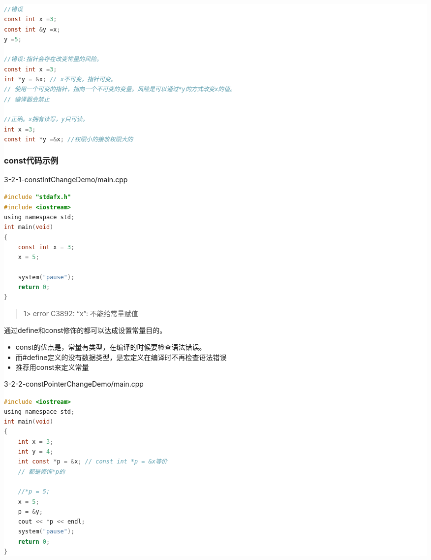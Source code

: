```c
//错误
const int x =3;
const int &y =x;
y =5;

//错误:指针会存在改变常量的风险。
const int x =3;
int *y = &x; // x不可变，指针可变。 
// 使用一个可变的指针，指向一个不可变的变量。风险是可以通过*y的方式改变x的值。
// 编译器会禁止

//正确。x拥有读写，y只可读。
int x =3;
const int *y =&x; //权限小的接收权限大的
```

### const代码示例

3-2-1-constIntChangeDemo/main.cpp

```c
#include "stdafx.h"
#include <iostream>
using namespace std;
int main(void)
{
	const int x = 3;
	x = 5;

	system("pause");
	return 0;
}
```

>1> error C3892: “x”: 不能给常量赋值

通过define和const修饰的都可以达成设置常量目的。

- const的优点是，常量有类型，在编译的时候要检查语法错误。
- 而#define定义的没有数据类型，是宏定义在编译时不再检查语法错误
- 推荐用const来定义常量

3-2-2-constPointerChangeDemo/main.cpp

```c
#include <iostream>
using namespace std;
int main(void)
{
	int x = 3;
	int y = 4;
	int const *p = &x; // const int *p = &x等价
    // 都是修饰*p的

    //*p = 5;
	x = 5;
	p = &y;
	cout << *p << endl;
	system("pause");
	return 0;
}
```
